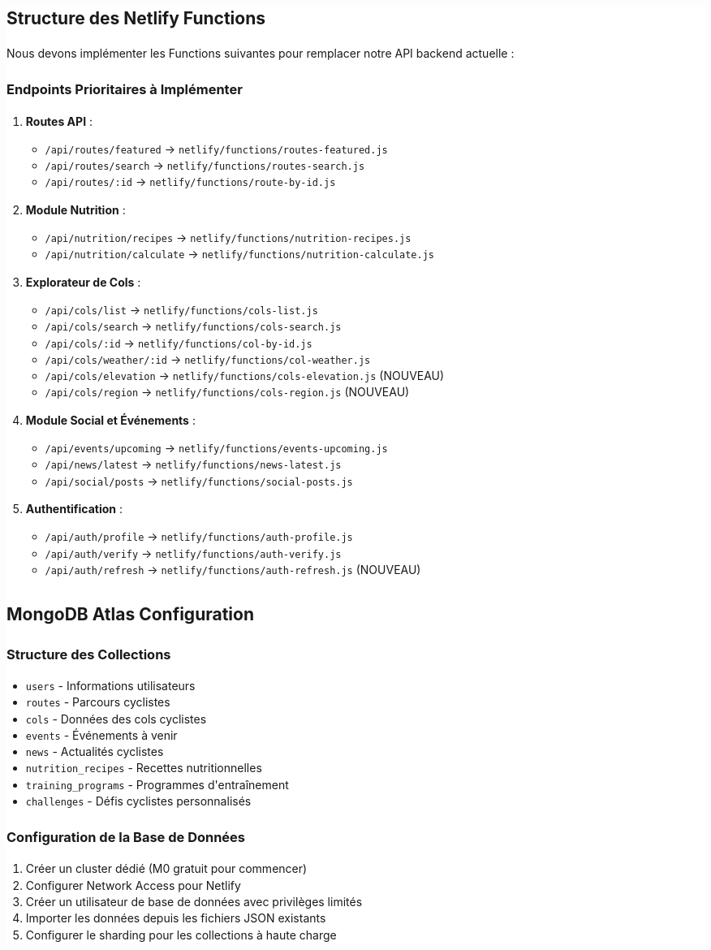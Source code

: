 ## Structure des Netlify Functions

Nous devons implémenter les Functions suivantes pour remplacer notre API backend actuelle :

### Endpoints Prioritaires à Implémenter

1. **Routes API** :
   - `/api/routes/featured` → `netlify/functions/routes-featured.js`
   - `/api/routes/search` → `netlify/functions/routes-search.js`
   - `/api/routes/:id` → `netlify/functions/route-by-id.js`

2. **Module Nutrition** :
   - `/api/nutrition/recipes` → `netlify/functions/nutrition-recipes.js`
   - `/api/nutrition/calculate` → `netlify/functions/nutrition-calculate.js`

3. **Explorateur de Cols** :
   - `/api/cols/list` → `netlify/functions/cols-list.js`
   - `/api/cols/search` → `netlify/functions/cols-search.js`
   - `/api/cols/:id` → `netlify/functions/col-by-id.js`
   - `/api/cols/weather/:id` → `netlify/functions/col-weather.js`
   - `/api/cols/elevation` → `netlify/functions/cols-elevation.js` (NOUVEAU)
   - `/api/cols/region` → `netlify/functions/cols-region.js` (NOUVEAU)

4. **Module Social et Événements** :
   - `/api/events/upcoming` → `netlify/functions/events-upcoming.js`
   - `/api/news/latest` → `netlify/functions/news-latest.js`
   - `/api/social/posts` → `netlify/functions/social-posts.js`

5. **Authentification** :
   - `/api/auth/profile` → `netlify/functions/auth-profile.js`
   - `/api/auth/verify` → `netlify/functions/auth-verify.js`
   - `/api/auth/refresh` → `netlify/functions/auth-refresh.js` (NOUVEAU)

## MongoDB Atlas Configuration

### Structure des Collections
- `users` - Informations utilisateurs
- `routes` - Parcours cyclistes
- `cols` - Données des cols cyclistes
- `events` - Événements à venir
- `news` - Actualités cyclistes
- `nutrition_recipes` - Recettes nutritionnelles
- `training_programs` - Programmes d'entraînement
- `challenges` - Défis cyclistes personnalisés

### Configuration de la Base de Données
1. Créer un cluster dédié (M0 gratuit pour commencer)
2. Configurer Network Access pour Netlify
3. Créer un utilisateur de base de données avec privilèges limités
4. Importer les données depuis les fichiers JSON existants
5. Configurer le sharding pour les collections à haute charge
